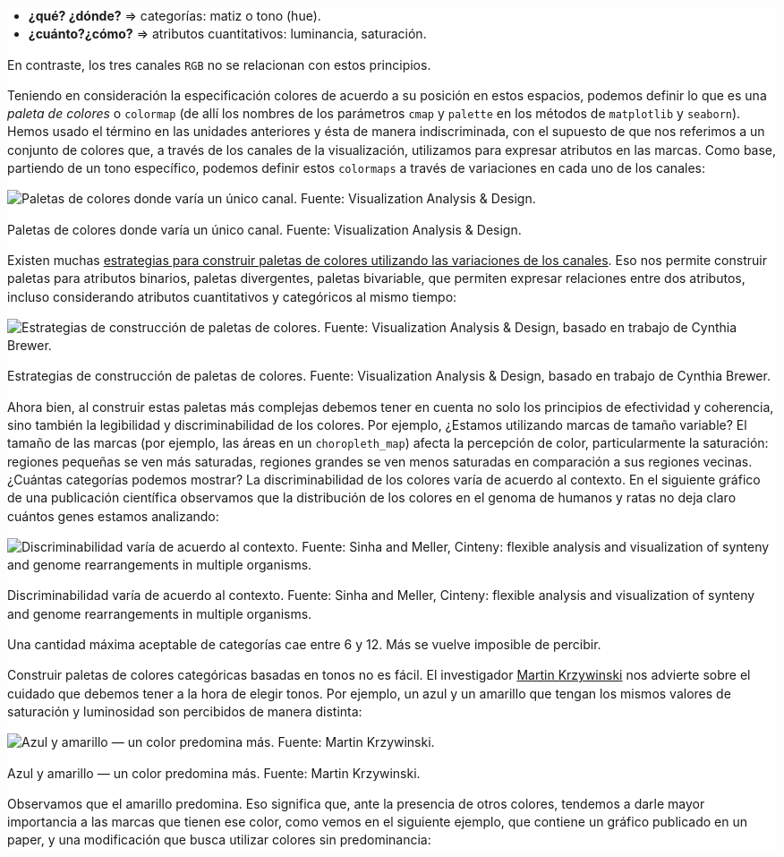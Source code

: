 *   **¿qué? ¿dónde?** => categorías: matiz o tono (hue).
*   **¿cuánto?¿cómo?** => atributos cuantitativos: luminancia, saturación.

En contraste, los tres canales `RGB` no se relacionan con estos principios.

Teniendo en consideración la especificación colores de acuerdo a su posición en estos espacios, podemos definir lo que es una _paleta de colores_ o `colormap` (de allí los nombres de los parámetros `cmap` y `palette` en los métodos de `matplotlib` y `seaborn`). Hemos usado el término en las unidades anteriores y ésta de manera indiscriminada, con el supuesto de que nos referimos a un conjunto de colores que, a través de los canales de la visualización, utilizamos para expresar atributos en las marcas. Como base, partiendo de un tono específico, podemos definir estos `colormaps` a través de variaciones en cada uno de los canales:

![Paletas de colores donde varía un único canal. Fuente: Visualization Analysis &amp; Design.](http://datagramas.cl/courses/infovis/09_colores/images/colormaps_hubb8465cfbc78fa7ebe0d6d276111412b_20116_660x0_resize_box_3.png)

Paletas de colores donde varía un único canal. Fuente: Visualization Analysis & Design.

Existen muchas [estrategias para construir paletas de colores utilizando las variaciones de los canales](http://www.personal.psu.edu/faculty/c/a/cab38/ColorSch/Schemes.html). Eso nos permite construir paletas para atributos binarios, paletas divergentes, paletas bivariable, que permiten expresar relaciones entre dos atributos, incluso considerando atributos cuantitativos y categóricos al mismo tiempo:

![Estrategias de construcción de paletas de colores. Fuente: Visualization Analysis &amp; Design, basado en trabajo de Cynthia Brewer.](http://datagramas.cl/courses/infovis/09_colores/images/colormap_divergent_hu6d497c4878f3ee895cd3082a15ab6472_92492_660x0_resize_box_3.png)

Estrategias de construcción de paletas de colores. Fuente: Visualization Analysis & Design, basado en trabajo de Cynthia Brewer.

Ahora bien, al construir estas paletas más complejas debemos tener en cuenta no solo los principios de efectividad y coherencia, sino también la legibilidad y discriminabilidad de los colores. Por ejemplo, ¿Estamos utilizando marcas de tamaño variable? El tamaño de las marcas (por ejemplo, las áreas en un `choropleth_map`) afecta la percepción de color, particularmente la saturación: regiones pequeñas se ven más saturadas, regiones grandes se ven menos saturadas en comparación a sus regiones vecinas. ¿Cuántas categorías podemos mostrar? La discriminabilidad de los colores varía de acuerdo al contexto. En el siguiente gráfico de una publicación científica observamos que la distribución de los colores en el genoma de humanos y ratas no deja claro cuántos genes estamos analizando:

![Discriminabilidad varía de acuerdo al contexto. Fuente: Sinha and Meller, Cinteny: flexible analysis and visualization of synteny and genome rearrangements in multiple organisms.](http://datagramas.cl/courses/infovis/09_colores/images/discriminability_hu88d589f998b798349ae59f82abca7636_67108_660x0_resize_box_3.png)

Discriminabilidad varía de acuerdo al contexto. Fuente: Sinha and Meller, Cinteny: flexible analysis and visualization of synteny and genome rearrangements in multiple organisms.

Una cantidad máxima aceptable de categorías cae entre 6 y 12. Más se vuelve imposible de percibir.

Construir paletas de colores categóricas basadas en tonos no es fácil. El investigador [Martin Krzywinski](http://mkweb.bcgsc.ca/brewer/) nos advierte sobre el cuidado que debemos tener a la hora de elegir tonos. Por ejemplo, un azul y un amarillo que tengan los mismos valores de saturación y luminosidad son percibidos de manera distinta:

![Azul y amarillo &mdash; un color predomina más. Fuente: Martin Krzywinski.](http://datagramas.cl/courses/infovis/09_colores/images/yellow_brighter_hu9d85b0e49352bb2151ecca39f7400210_74937_660x0_resize_box_3.png)

Azul y amarillo — un color predomina más. Fuente: Martin Krzywinski.

Observamos que el amarillo predomina. Eso significa que, ante la presencia de otros colores, tendemos a darle mayor importancia a las marcas que tienen ese color, como vemos en el siguiente ejemplo, que contiene un gráfico publicado en un paper, y una modificación que busca utilizar colores sin predominancia:
